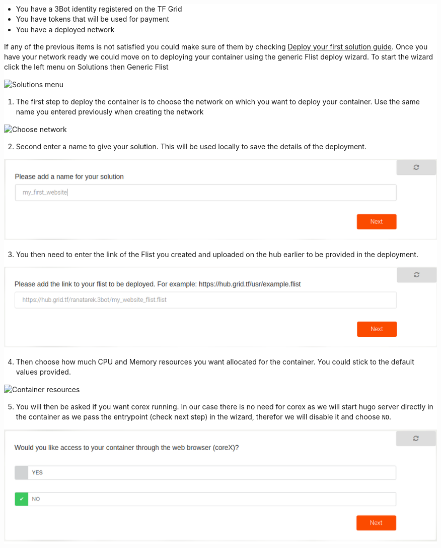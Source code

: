 - You have a 3Bot identity registered on the TF Grid
- You have tokens that will be used for payment
- You have a deployed network

If any of the previous items is not satisfied you could make sure of them by checking [Deploy your first solution guide](getting_started_first_solution.md). Once you have your network ready we could move on to deploying your container using the generic Flist deploy wizard.
To start the wizard click the left menu on Solutions then Generic Flist

![Solutions menu](./img/./img/full_adminmenu.png)

1. The first step to deploy the container is to choose the network on which you want to deploy your container. Use the same name you entered previously when creating the network

 ![Choose network](ubuntu_network.png)

2. Second enter a name to give your solution. This will be used locally to save the details of the deployment.

 ![Solution name](./img/my_first_website_solution.png)

3. You then need to enter the link of the Flist you created and uploaded on the hub earlier to be provided in the deployment.

 ![Flist link](./img/my_first_website_Flist_link.png)

4. Then choose how much CPU and Memory resources you want allocated for the container. You could stick to the default values provided.

 ![Container resources](ubuntu_resources.png)

5. You will then be asked if you want corex running. In our case there is no need for corex as we will start hugo server directly in the container as we pass the entrypoint (check next step) in the wizard, therefor we will disable it and choose `NO`.

 ![Disable corex](./img/my_first_website_corex.png)
